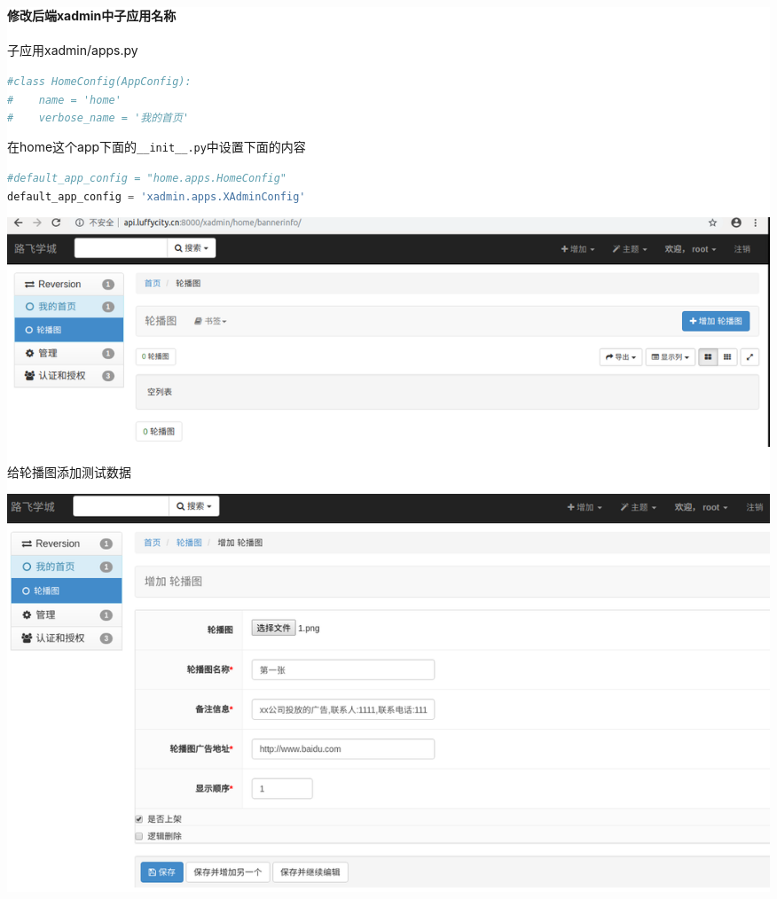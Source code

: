 

#### 修改后端xadmin中子应用名称

子应用xadmin/apps.py

```python
#class HomeConfig(AppConfig):
#    name = 'home'
#    verbose_name = '我的首页'
```

在home这个app下面的``__init__.py``中设置下面的内容

```python
#default_app_config = "home.apps.HomeConfig" 
default_app_config = 'xadmin.apps.XAdminConfig'
```

![1557459568731](assets/1557459568731.png)

给轮播图添加测试数据

![1557459669649](assets/1557459669649.png)
